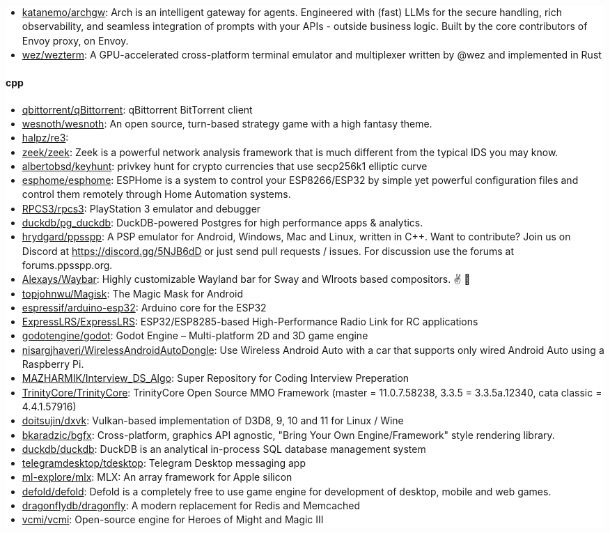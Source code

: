 * [katanemo/archgw](https://github.com/katanemo/archgw): Arch is an intelligent gateway for agents. Engineered with (fast) LLMs for the secure handling, rich observability, and seamless integration of prompts with your APIs - outside business logic. Built by the core contributors of Envoy proxy, on Envoy.
* [wez/wezterm](https://github.com/wez/wezterm): A GPU-accelerated cross-platform terminal emulator and multiplexer written by @wez and implemented in Rust

#### cpp
* [qbittorrent/qBittorrent](https://github.com/qbittorrent/qBittorrent): qBittorrent BitTorrent client
* [wesnoth/wesnoth](https://github.com/wesnoth/wesnoth): An open source, turn-based strategy game with a high fantasy theme.
* [halpz/re3](https://github.com/halpz/re3): 
* [zeek/zeek](https://github.com/zeek/zeek): Zeek is a powerful network analysis framework that is much different from the typical IDS you may know.
* [albertobsd/keyhunt](https://github.com/albertobsd/keyhunt): privkey hunt for crypto currencies that use secp256k1 elliptic curve
* [esphome/esphome](https://github.com/esphome/esphome): ESPHome is a system to control your ESP8266/ESP32 by simple yet powerful configuration files and control them remotely through Home Automation systems.
* [RPCS3/rpcs3](https://github.com/RPCS3/rpcs3): PlayStation 3 emulator and debugger
* [duckdb/pg_duckdb](https://github.com/duckdb/pg_duckdb): DuckDB-powered Postgres for high performance apps & analytics.
* [hrydgard/ppsspp](https://github.com/hrydgard/ppsspp): A PSP emulator for Android, Windows, Mac and Linux, written in C++. Want to contribute? Join us on Discord at https://discord.gg/5NJB6dD or just send pull requests / issues. For discussion use the forums at forums.ppsspp.org.
* [Alexays/Waybar](https://github.com/Alexays/Waybar): Highly customizable Wayland bar for Sway and Wlroots based compositors. ✌️ 🎉
* [topjohnwu/Magisk](https://github.com/topjohnwu/Magisk): The Magic Mask for Android
* [espressif/arduino-esp32](https://github.com/espressif/arduino-esp32): Arduino core for the ESP32
* [ExpressLRS/ExpressLRS](https://github.com/ExpressLRS/ExpressLRS): ESP32/ESP8285-based High-Performance Radio Link for RC applications
* [godotengine/godot](https://github.com/godotengine/godot): Godot Engine – Multi-platform 2D and 3D game engine
* [nisargjhaveri/WirelessAndroidAutoDongle](https://github.com/nisargjhaveri/WirelessAndroidAutoDongle): Use Wireless Android Auto with a car that supports only wired Android Auto using a Raspberry Pi.
* [MAZHARMIK/Interview_DS_Algo](https://github.com/MAZHARMIK/Interview_DS_Algo): Super Repository for Coding Interview Preperation
* [TrinityCore/TrinityCore](https://github.com/TrinityCore/TrinityCore): TrinityCore Open Source MMO Framework (master = 11.0.7.58238, 3.3.5 = 3.3.5a.12340, cata classic = 4.4.1.57916)
* [doitsujin/dxvk](https://github.com/doitsujin/dxvk): Vulkan-based implementation of D3D8, 9, 10 and 11 for Linux / Wine
* [bkaradzic/bgfx](https://github.com/bkaradzic/bgfx): Cross-platform, graphics API agnostic, "Bring Your Own Engine/Framework" style rendering library.
* [duckdb/duckdb](https://github.com/duckdb/duckdb): DuckDB is an analytical in-process SQL database management system
* [telegramdesktop/tdesktop](https://github.com/telegramdesktop/tdesktop): Telegram Desktop messaging app
* [ml-explore/mlx](https://github.com/ml-explore/mlx): MLX: An array framework for Apple silicon
* [defold/defold](https://github.com/defold/defold): Defold is a completely free to use game engine for development of desktop, mobile and web games.
* [dragonflydb/dragonfly](https://github.com/dragonflydb/dragonfly): A modern replacement for Redis and Memcached
* [vcmi/vcmi](https://github.com/vcmi/vcmi): Open-source engine for Heroes of Might and Magic III
